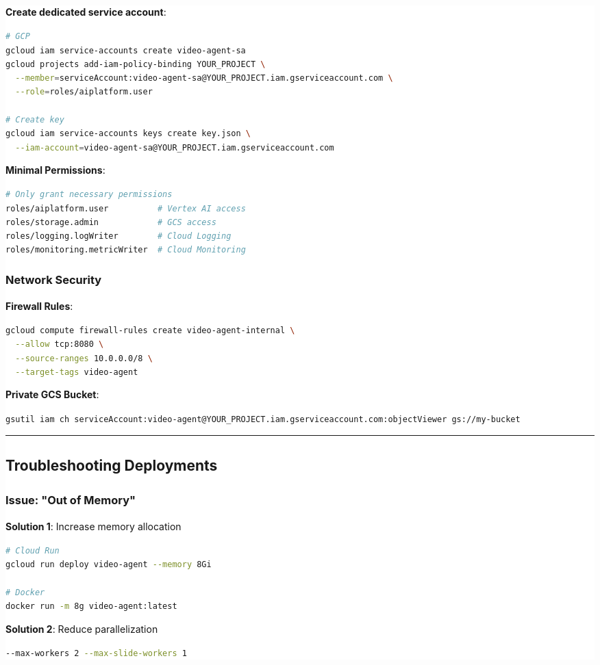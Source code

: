 **Create dedicated service account**:

```bash
# GCP
gcloud iam service-accounts create video-agent-sa
gcloud projects add-iam-policy-binding YOUR_PROJECT \
  --member=serviceAccount:video-agent-sa@YOUR_PROJECT.iam.gserviceaccount.com \
  --role=roles/aiplatform.user

# Create key
gcloud iam service-accounts keys create key.json \
  --iam-account=video-agent-sa@YOUR_PROJECT.iam.gserviceaccount.com
```

**Minimal Permissions**:
```bash
# Only grant necessary permissions
roles/aiplatform.user          # Vertex AI access
roles/storage.admin            # GCS access
roles/logging.logWriter        # Cloud Logging
roles/monitoring.metricWriter  # Cloud Monitoring
```

### Network Security

**Firewall Rules**:
```bash
gcloud compute firewall-rules create video-agent-internal \
  --allow tcp:8080 \
  --source-ranges 10.0.0.0/8 \
  --target-tags video-agent
```

**Private GCS Bucket**:
```bash
gsutil iam ch serviceAccount:video-agent@YOUR_PROJECT.iam.gserviceaccount.com:objectViewer gs://my-bucket
```

---

## Troubleshooting Deployments

### Issue: "Out of Memory"

**Solution 1**: Increase memory allocation
```bash
# Cloud Run
gcloud run deploy video-agent --memory 8Gi

# Docker
docker run -m 8g video-agent:latest
```

**Solution 2**: Reduce parallelization
```bash
--max-workers 2 --max-slide-workers 1
```
